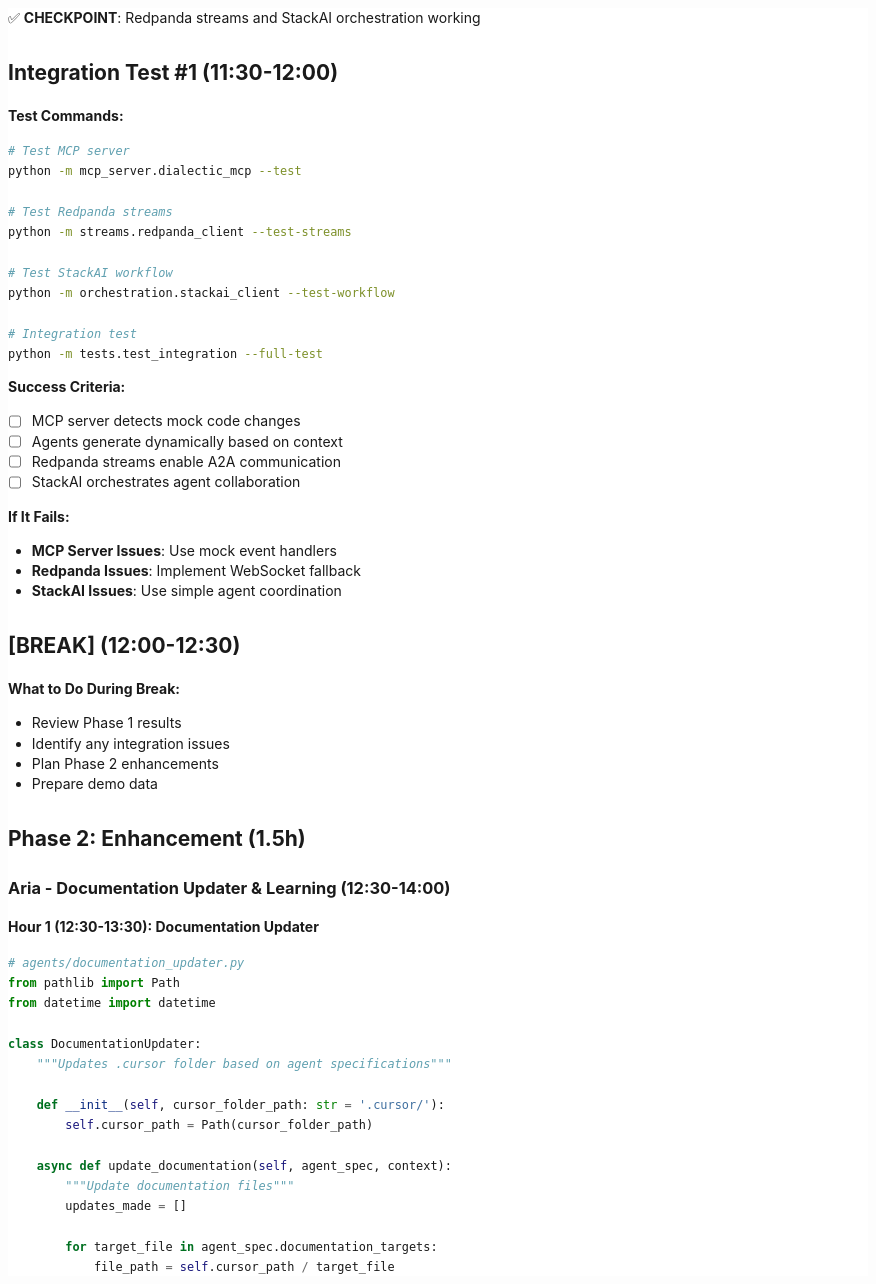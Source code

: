 ✅ **CHECKPOINT**: Redpanda streams and StackAI orchestration working

## Integration Test #1 (11:30-12:00)

**Test Commands:**

```bash
# Test MCP server
python -m mcp_server.dialectic_mcp --test

# Test Redpanda streams
python -m streams.redpanda_client --test-streams

# Test StackAI workflow
python -m orchestration.stackai_client --test-workflow

# Integration test
python -m tests.test_integration --full-test
```

**Success Criteria:**

- [ ] MCP server detects mock code changes
- [ ] Agents generate dynamically based on context
- [ ] Redpanda streams enable A2A communication
- [ ] StackAI orchestrates agent collaboration

**If It Fails:**

- **MCP Server Issues**: Use mock event handlers
- **Redpanda Issues**: Implement WebSocket fallback
- **StackAI Issues**: Use simple agent coordination

## [BREAK] (12:00-12:30)

**What to Do During Break:**

- Review Phase 1 results
- Identify any integration issues
- Plan Phase 2 enhancements
- Prepare demo data

## Phase 2: Enhancement (1.5h)

### **Aria - Documentation Updater & Learning (12:30-14:00)**

**Hour 1 (12:30-13:30): Documentation Updater**

```python
# agents/documentation_updater.py
from pathlib import Path
from datetime import datetime

class DocumentationUpdater:
    """Updates .cursor folder based on agent specifications"""
    
    def __init__(self, cursor_folder_path: str = '.cursor/'):
        self.cursor_path = Path(cursor_folder_path)
    
    async def update_documentation(self, agent_spec, context):
        """Update documentation files"""
        updates_made = []
        
        for target_file in agent_spec.documentation_targets:
            file_path = self.cursor_path / target_file
```